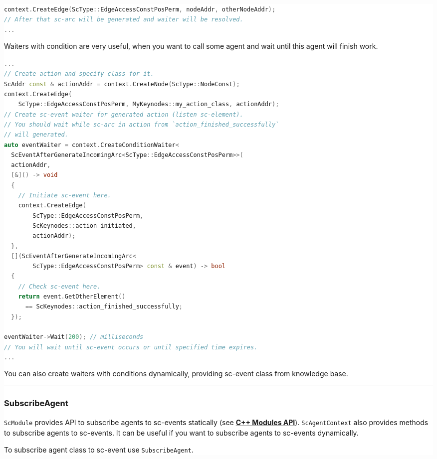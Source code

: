 ```cpp
context.CreateEdge(ScType::EdgeAccessConstPosPerm, nodeAddr, otherNodeAddr);
// After that sc-arc will be generated and waiter will be resolved.
...
```

Waiters with condition are very useful, when you want to call some agent and wait until this agent will finish work.

```cpp
...
// Create action and specify class for it.
ScAddr const & actionAddr = context.CreateNode(ScType::NodeConst);
context.CreateEdge(
    ScType::EdgeAccessConstPosPerm, MyKeynodes::my_action_class, actionAddr);
// Create sc-event waiter for generated action (listen sc-element).
// You should wait while sc-arc in action from `action_finished_successfully`
// will generated.
auto eventWaiter = context.CreateConditionWaiter<
  ScEventAfterGenerateIncomingArc<ScType::EdgeAccessConstPosPerm>>(
  actionAddr,
  [&]() -> void
  {
    // Initiate sc-event here.
    context.CreateEdge(
        ScType::EdgeAccessConstPosPerm, 
        ScKeynodes::action_initiated, 
        actionAddr);
  },
  [](ScEventAfterGenerateIncomingArc<
        ScType::EdgeAccessConstPosPerm> const & event) -> bool
  {
    // Check sc-event here.
    return event.GetOtherElement()
      == ScKeynodes::action_finished_successfully;
  });

eventWaiter->Wait(200); // milliseconds
// You will wait until sc-event occurs or until specified time expires.
...
```

You can also create waiters with conditions dynamically, providing sc-event class from knowledge base.

---

### **SubscribeAgent**

`ScModule` provides API to subscribe agents to sc-events statically (see [**C++ Modules API**](modules.md)). `ScAgentContext` also provides methods to subscribe agents to sc-events. It can be useful if you want to subscribe agents to sc-events dynamically.

To subscribe agent class to sc-event use `SubscribeAgent`.
